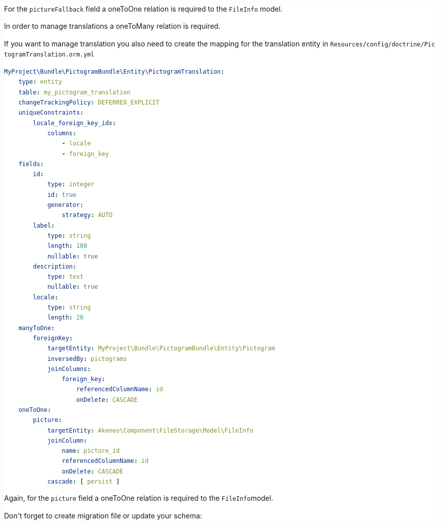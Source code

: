 For the `pictureFallback` field a oneToOne relation is required to the `FileInfo` model.  

In order to manage translations a oneToMany relation is required.  

If you want to manage translation you also need to create the mapping for the translation entity in `Resources/config/doctrine/PictogramTranslation.orm.yml`  

```yaml
MyProject\Bundle\PictogramBundle\Entity\PictogramTranslation:
    type: entity
    table: my_pictogram_translation
    changeTrackingPolicy: DEFERRED_EXPLICIT
    uniqueConstraints:
        locale_foreign_key_idx:
            columns:
                - locale
                - foreign_key
    fields:
        id:
            type: integer
            id: true
            generator:
                strategy: AUTO
        label:
            type: string
            length: 100
            nullable: true
        description:
            type: text
            nullable: true
        locale:
            type: string
            length: 20
    manyToOne:
        foreignKey:
            targetEntity: MyProject\Bundle\PictogramBundle\Entity\Pictogram
            inversedBy: pictograms
            joinColumns:
                foreign_key:
                    referencedColumnName: id
                    onDelete: CASCADE
    oneToOne:
        picture:
            targetEntity: Akeneo\Component\FileStorage\Model\FileInfo
            joinColumn:
                name: picture_id
                referencedColumnName: id
                onDelete: CASCADE
            cascade: [ persist ]
```

Again, for the `picture` field a oneToOne relation is required to the `FileInfo`model.

Don't forget to create migration file or update your schema:

